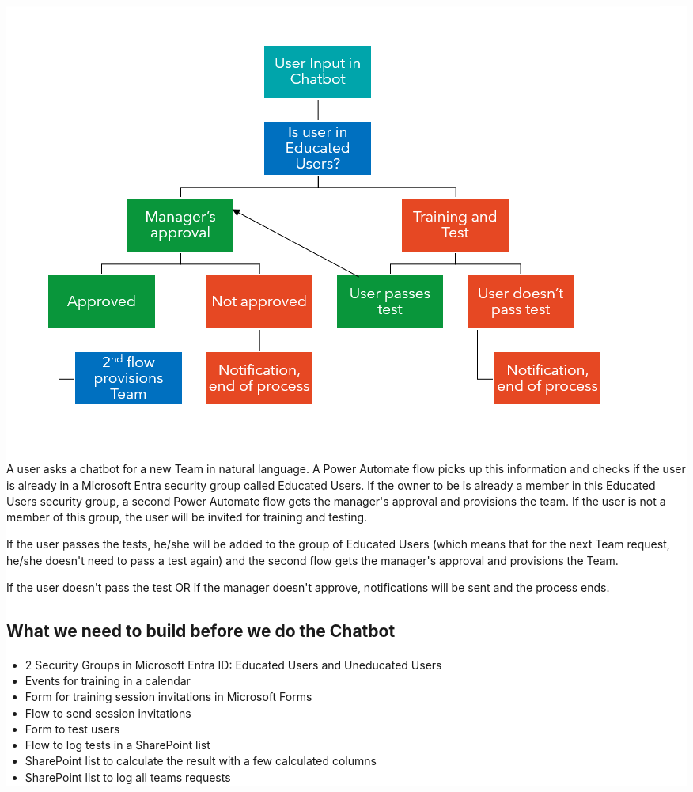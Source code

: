 ![Solution overview chart containing the information found in the following paragraph.](media/should-everyone-create-teams/solution-overview.png)

A user asks a chatbot for a new Team in natural language. A Power Automate flow picks up this information and checks if the user is already in a Microsoft Entra security group called Educated Users. If the owner to be is already a member in this Educated Users security group, a second Power Automate flow gets the manager's approval and provisions the team. If the user is not a member of this group, the user will be invited for training and testing.

If the user passes the tests, he/she will be added to the group of Educated Users (which means that for the next Team request, he/she doesn't need to pass a test again) and the second flow gets the manager's approval and provisions the Team.

If the user doesn't pass the test OR if the manager doesn't approve, notifications will be sent and the process ends.

## What we need to build before we do the Chatbot

- 2 Security Groups in Microsoft Entra ID: Educated Users and Uneducated Users
- Events for training in a calendar
- Form for training session invitations in Microsoft Forms
- Flow to send session invitations
- Form to test users
- Flow to log tests in a SharePoint list
- SharePoint list to calculate the result with a few calculated columns
- SharePoint list to log all teams requests

